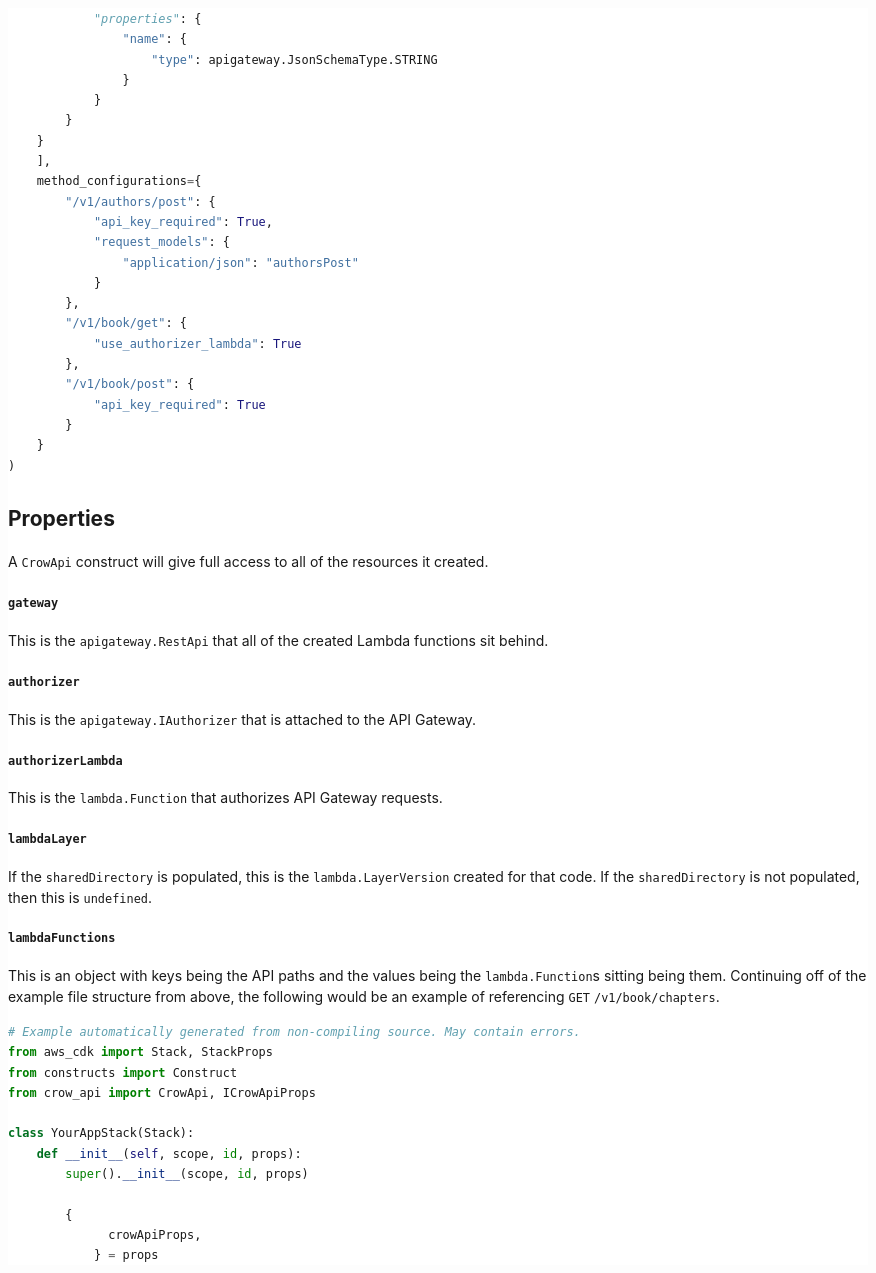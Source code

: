 ```python
            "properties": {
                "name": {
                    "type": apigateway.JsonSchemaType.STRING
                }
            }
        }
    }
    ],
    method_configurations={
        "/v1/authors/post": {
            "api_key_required": True,
            "request_models": {
                "application/json": "authorsPost"
            }
        },
        "/v1/book/get": {
            "use_authorizer_lambda": True
        },
        "/v1/book/post": {
            "api_key_required": True
        }
    }
)
```

## Properties

A `CrowApi` construct will give full access to all of the resources it created.

#### `gateway`

This is the `apigateway.RestApi` that all of the created Lambda functions sit behind.

#### `authorizer`

This is the `apigateway.IAuthorizer` that is attached to the API Gateway.

#### `authorizerLambda`

This is the `lambda.Function` that authorizes API Gateway requests.

#### `lambdaLayer`

If the `sharedDirectory` is populated, this is the `lambda.LayerVersion` created for that code. If the `sharedDirectory` is not populated, then this is `undefined`.

#### `lambdaFunctions`

This is an object with keys being the API paths and the values being the `lambda.Function`s sitting being them. Continuing off of the example file structure from above, the following would be an example of referencing `GET` `/v1/book/chapters`.

```python
# Example automatically generated from non-compiling source. May contain errors.
from aws_cdk import Stack, StackProps
from constructs import Construct
from crow_api import CrowApi, ICrowApiProps

class YourAppStack(Stack):
    def __init__(self, scope, id, props):
        super().__init__(scope, id, props)

        {
              crowApiProps,
            } = props

```